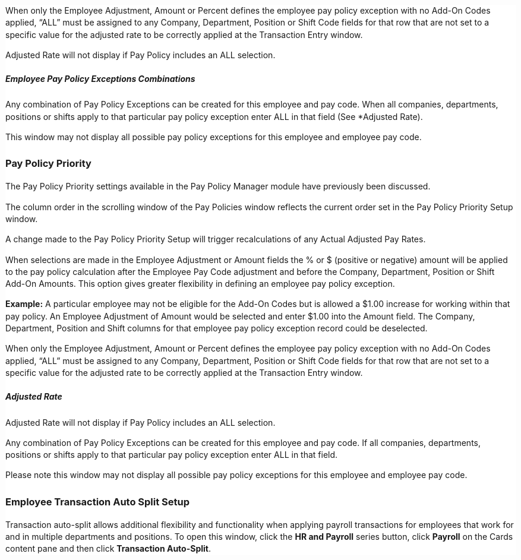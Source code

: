 When only the Employee Adjustment, Amount or Percent defines the employee pay policy exception with no Add-On Codes applied, “ALL” must be assigned to any Company, Department, Position or Shift Code fields for that row that are not set to a specific value for the adjusted rate to be correctly applied at the Transaction Entry window.

Adjusted Rate will not display if Pay Policy includes an ALL selection.

##### Employee Pay Policy Exceptions Combinations

Any combination of Pay Policy Exceptions can be created for this employee and pay code. When all companies, departments, positions or shifts apply to that particular pay policy exception enter ALL in that field (See \*Adjusted Rate).

This window may not display all possible pay policy exceptions for this employee and employee pay code.

### Pay Policy Priority

The Pay Policy Priority settings available in the Pay Policy Manager module have previously been discussed.

The column order in the scrolling window of the Pay Policies window reflects the current order set in the Pay Policy Priority Setup window.

A change made to the Pay Policy Priority Setup will trigger recalculations of any Actual Adjusted Pay Rates.

When selections are made in the Employee Adjustment or Amount fields the % or \$ (positive or negative) amount will be applied to the pay policy calculation after the Employee Pay Code adjustment and before the Company, Department, Position or Shift Add-On Amounts. This option gives greater flexibility in defining an employee pay policy exception.

**Example:** A particular employee may not be eligible for the Add-On Codes but is allowed a \$1.00 increase for working within that pay policy. An Employee Adjustment of Amount would be selected and enter \$1.00 into the Amount field. The Company, Department, Position and Shift columns for that employee pay policy exception record could be deselected.

When only the Employee Adjustment, Amount or Percent defines the employee pay policy exception with no Add-On Codes applied, “ALL” must be assigned to any Company, Department, Position or Shift Code fields for that row that are not set to a specific value for the adjusted rate to be correctly applied at the Transaction Entry window.

##### Adjusted Rate

Adjusted Rate will not display if Pay Policy includes an ALL selection.

Any combination of Pay Policy Exceptions can be created for this employee and pay code. If all companies, departments, positions or shifts apply to that particular pay policy exception enter ALL in that field. 

Please note this window may not display all possible pay policy exceptions for this employee and employee pay code.

### Employee Transaction Auto Split Setup

Transaction auto-split allows additional flexibility and functionality when applying payroll transactions for employees that work for and in multiple departments and positions. To open this window, click the **HR and Payroll** series button, click **Payroll** on the Cards content pane and then click **Transaction Auto-Split**.
